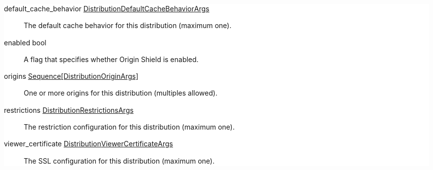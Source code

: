 <div>
<pulumi-choosable type="language" values="python">
<dl class="resources-properties"><dt class="property-required"
            title="Required">
        <span id="default_cache_behavior_python">
<a data-swiftype-name="resource-property" data-swiftype-type="text" href="#default_cache_behavior_python" style="color: inherit; text-decoration: inherit;">default_<wbr>cache_<wbr>behavior</a>
</span>
        <span class="property-indicator"></span>
        <span class="property-type"><a href="#distributiondefaultcachebehavior">Distribution<wbr>Default<wbr>Cache<wbr>Behavior<wbr>Args</a></span>
    </dt>
    <dd><p>The default cache behavior for this distribution (maximum
one).</p>
</dd><dt class="property-required"
            title="Required">
        <span id="enabled_python">
<a data-swiftype-name="resource-property" data-swiftype-type="text" href="#enabled_python" style="color: inherit; text-decoration: inherit;">enabled</a>
</span>
        <span class="property-indicator"></span>
        <span class="property-type">bool</span>
    </dt>
    <dd><p>A flag that specifies whether Origin Shield is enabled.</p>
</dd><dt class="property-required"
            title="Required">
        <span id="origins_python">
<a data-swiftype-name="resource-property" data-swiftype-type="text" href="#origins_python" style="color: inherit; text-decoration: inherit;">origins</a>
</span>
        <span class="property-indicator"></span>
        <span class="property-type"><a href="#distributionorigin">Sequence[Distribution<wbr>Origin<wbr>Args]</a></span>
    </dt>
    <dd><p>One or more origins for this
distribution (multiples allowed).</p>
</dd><dt class="property-required"
            title="Required">
        <span id="restrictions_python">
<a data-swiftype-name="resource-property" data-swiftype-type="text" href="#restrictions_python" style="color: inherit; text-decoration: inherit;">restrictions</a>
</span>
        <span class="property-indicator"></span>
        <span class="property-type"><a href="#distributionrestrictions">Distribution<wbr>Restrictions<wbr>Args</a></span>
    </dt>
    <dd><p>The restriction
configuration for this distribution (maximum one).</p>
</dd><dt class="property-required"
            title="Required">
        <span id="viewer_certificate_python">
<a data-swiftype-name="resource-property" data-swiftype-type="text" href="#viewer_certificate_python" style="color: inherit; text-decoration: inherit;">viewer_<wbr>certificate</a>
</span>
        <span class="property-indicator"></span>
        <span class="property-type"><a href="#distributionviewercertificate">Distribution<wbr>Viewer<wbr>Certificate<wbr>Args</a></span>
    </dt>
    <dd><p>The SSL
configuration for this distribution (maximum
one).</p>
</dd><dt class="property-optional"
            title="Optional">
        <span id="aliases_python">